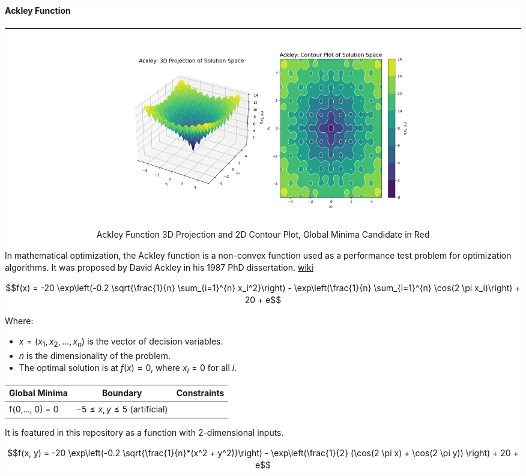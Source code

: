 #### Ackley Function

---

<p align="center">
 <img src="https://github.com/LC-Linkous/objective_function_suite/blob/main/imgs/ackley_plots.png" height="300" >
</p>
<p align="center">Ackley Function 3D Projection and 2D Contour Plot, Global Minima Candidate in Red</p>

In mathematical optimization, the Ackley function is a non-convex function used as a performance test problem for optimization algorithms. It was proposed by David Ackley in his 1987 PhD dissertation. [wiki](https://en.wikipedia.org/wiki/Ackley_function "Ackley function page")

```math
f(x) = -20 \exp\left(-0.2 \sqrt{\frac{1}{n} \sum_{i=1}^{n} x_i^2}\right) - \exp\left(\frac{1}{n} \sum_{i=1}^{n} \cos(2 \pi x_i)\right) + 20 + e
```
Where:
- $x = (x_1, x_2, \ldots, x_n)$ is the vector of decision variables.
- $n$ is the dimensionality of the problem.
- The optimal solution is at $f(x) = 0$, where $x_i = 0$ for all $i$.

| Global Minima | Boundary | Constraints |
|----------|----------|----------|
| f(0,..., 0) = 0| $-5\leq x,y\leq 5$ (artificial) |   | 

It is featured in this repository as a function with 2-dimensional inputs.

```math
f(x, y) = -20 \exp\left(-0.2 \sqrt{\frac{1}{n}*(x^2 + y^2)}\right) - \exp\left(\frac{1}{2} (\cos(2 \pi x) + \cos(2 \pi y)) \right) + 20 + e
```

